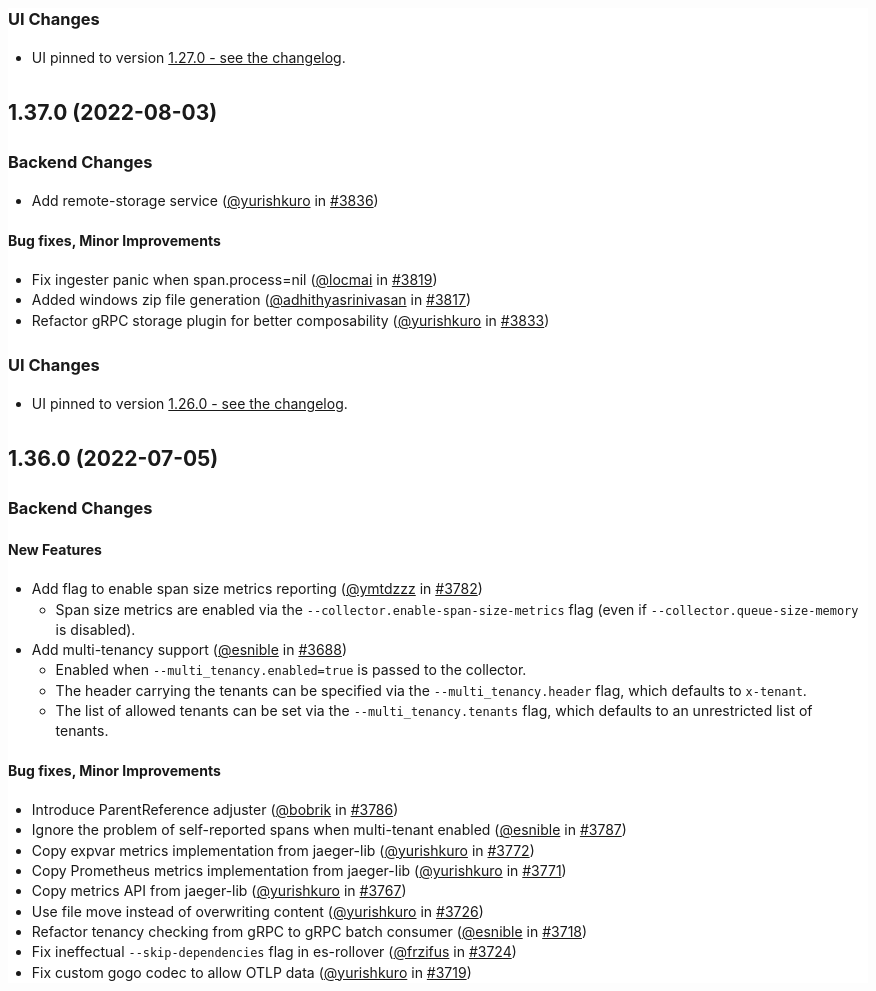 ### UI Changes

* UI pinned to version [1.27.0 - see the changelog](https://github.com/jaegertracing/jaeger-ui/blob/main/CHANGELOG.md#v1270-2022-09-15).

1.37.0 (2022-08-03)
-------------------
### Backend Changes

* Add remote-storage service ([@yurishkuro](https://github.com/yurishkuro) in [#3836](https://github.com/jaegertracing/jaeger/pull/3836))

#### Bug fixes, Minor Improvements

* Fix ingester panic when span.process=nil ([@locmai](https://github.com/locmai) in [#3819](https://github.com/jaegertracing/jaeger/pull/3819))
* Added windows zip file generation ([@adhithyasrinivasan](https://github.com/adhithyasrinivasan) in [#3817](https://github.com/jaegertracing/jaeger/pull/3817))
* Refactor gRPC storage plugin for better composability ([@yurishkuro](https://github.com/yurishkuro) in [#3833](https://github.com/jaegertracing/jaeger/pull/3833))

### UI Changes

* UI pinned to version [1.26.0 - see the changelog](https://github.com/jaegertracing/jaeger-ui/blob/main/CHANGELOG.md#v1260-2022-08-03).

1.36.0 (2022-07-05)
-------------------
### Backend Changes

#### New Features
* Add flag to enable span size metrics reporting ([@ymtdzzz](https://github.com/ymtdzzz) in [#3782](https://github.com/jaegertracing/jaeger/pull/3782))
  * Span size metrics are enabled via the `--collector.enable-span-size-metrics` flag (even if `--collector.queue-size-memory` is disabled).
* Add multi-tenancy support ([@esnible](https://github.com/esnible) in [#3688](https://github.com/jaegertracing/jaeger/pull/3688))
  * Enabled when `--multi_tenancy.enabled=true` is passed to the collector.
  * The header carrying the tenants can be specified via the `--multi_tenancy.header` flag, which defaults to `x-tenant`.
  * The list of allowed tenants can be set via the `--multi_tenancy.tenants` flag, which defaults to an unrestricted list of tenants.

#### Bug fixes, Minor Improvements
* Introduce ParentReference adjuster ([@bobrik](https://github.com/bobrik) in [#3786](https://github.com/jaegertracing/jaeger/pull/3786))
* Ignore the problem of self-reported spans when multi-tenant enabled ([@esnible](https://github.com/esnible) in [#3787](https://github.com/jaegertracing/jaeger/pull/3787))
* Copy expvar metrics implementation from jaeger-lib ([@yurishkuro](https://github.com/yurishkuro) in [#3772](https://github.com/jaegertracing/jaeger/pull/3772))
* Copy Prometheus metrics implementation from jaeger-lib ([@yurishkuro](https://github.com/yurishkuro) in [#3771](https://github.com/jaegertracing/jaeger/pull/3771))
* Copy metrics API from jaeger-lib ([@yurishkuro](https://github.com/yurishkuro) in [#3767](https://github.com/jaegertracing/jaeger/pull/3767))
* Use file move instead of overwriting content ([@yurishkuro](https://github.com/yurishkuro) in [#3726](https://github.com/jaegertracing/jaeger/pull/3726))
* Refactor tenancy checking from gRPC to gRPC batch consumer ([@esnible](https://github.com/esnible) in [#3718](https://github.com/jaegertracing/jaeger/pull/3718))
* Fix ineffectual `--skip-dependencies` flag in es-rollover ([@frzifus](https://github.com/frzifus) in [#3724](https://github.com/jaegertracing/jaeger/pull/3724))
* Fix custom gogo codec to allow OTLP data ([@yurishkuro](https://github.com/yurishkuro) in [#3719](https://github.com/jaegertracing/jaeger/pull/3719))
